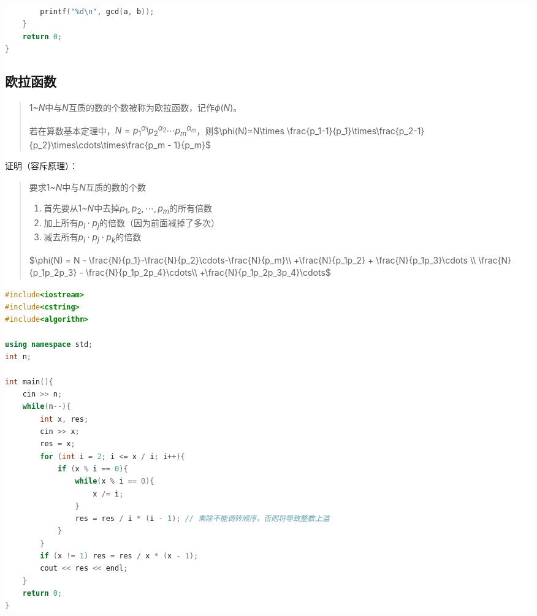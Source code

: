 ```c++
        printf("%d\n", gcd(a, b));
    }
    return 0;
}
```

## 欧拉函数

> $1$~$N$中与$N$互质的数的个数被称为欧拉函数，记作$\phi(N)$。
>
> 若在算数基本定理中，$N=p_1^{\alpha_1}p_2^{\alpha_2}\cdots p_m^{\alpha_m}$，则$\phi(N)=N\times \frac{p_1-1}{p_1}\times\frac{p_2-1}{p_2}\times\cdots\times\frac{p_m - 1}{p_m}$

证明（容斥原理）：

> 要求$1$~$N$中与$N$​互质的数的个数
>
> 1. 首先要从$1$~$N$中去掉$p_1, p_2, \cdots, p_m$的所有倍数
> 2. 加上所有$p_i \cdot p_j$​的倍数（因为前面减掉了多次）
> 3. 减去所有$p_i \cdot p_j \cdot p_k$的倍数
>
> $\phi(N) = N - \frac{N}{p_1}-\frac{N}{p_2}\cdots-\frac{N}{p_m}\\ +\frac{N}{p_1p_2} + \frac{N}{p_1p_3}\cdots \\ \frac{N}{p_1p_2p_3} - \frac{N}{p_1p_2p_4}\cdots\\ +\frac{N}{p_1p_2p_3p_4}\cdots$

```c++
#include<iostream>
#include<cstring>
#include<algorithm>

using namespace std;
int n;

int main(){
    cin >> n;
    while(n--){
        int x, res;
        cin >> x;
        res = x;
        for (int i = 2; i <= x / i; i++){
            if (x % i == 0){
                while(x % i == 0){
                    x /= i;
                }
                res = res / i * (i - 1); // 乘除不能调转顺序，否则将导致整数上溢
            }
        }
        if (x != 1) res = res / x * (x - 1);
        cout << res << endl;
    }
    return 0;
}
```
